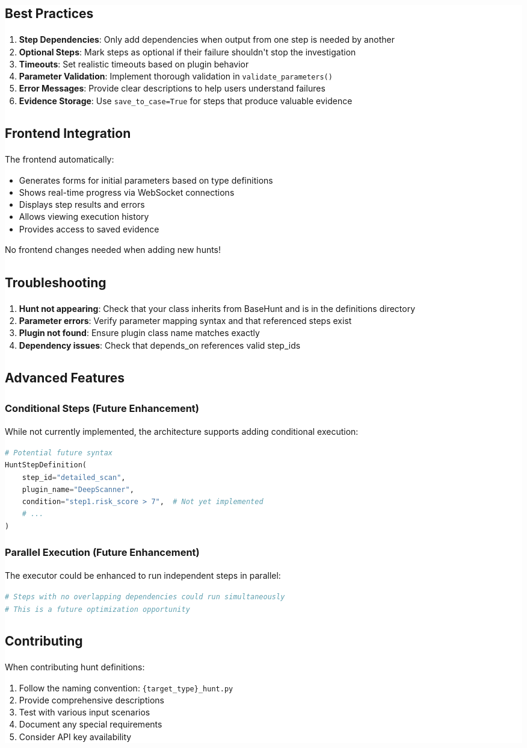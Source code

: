 ## Best Practices

1. **Step Dependencies**: Only add dependencies when output from one step is needed by another
2. **Optional Steps**: Mark steps as optional if their failure shouldn't stop the investigation
3. **Timeouts**: Set realistic timeouts based on plugin behavior
4. **Parameter Validation**: Implement thorough validation in `validate_parameters()`
5. **Error Messages**: Provide clear descriptions to help users understand failures
6. **Evidence Storage**: Use `save_to_case=True` for steps that produce valuable evidence

## Frontend Integration

The frontend automatically:
- Generates forms for initial parameters based on type definitions
- Shows real-time progress via WebSocket connections
- Displays step results and errors
- Allows viewing execution history
- Provides access to saved evidence

No frontend changes needed when adding new hunts!

## Troubleshooting

1. **Hunt not appearing**: Check that your class inherits from BaseHunt and is in the definitions directory
2. **Parameter errors**: Verify parameter mapping syntax and that referenced steps exist
3. **Plugin not found**: Ensure plugin class name matches exactly
4. **Dependency issues**: Check that depends_on references valid step_ids

## Advanced Features

### Conditional Steps (Future Enhancement)
While not currently implemented, the architecture supports adding conditional execution:
```python
# Potential future syntax
HuntStepDefinition(
    step_id="detailed_scan",
    plugin_name="DeepScanner",
    condition="step1.risk_score > 7",  # Not yet implemented
    # ...
)
```

### Parallel Execution (Future Enhancement)
The executor could be enhanced to run independent steps in parallel:
```python
# Steps with no overlapping dependencies could run simultaneously
# This is a future optimization opportunity
```

## Contributing

When contributing hunt definitions:
1. Follow the naming convention: `{target_type}_hunt.py`
2. Provide comprehensive descriptions
3. Test with various input scenarios
4. Document any special requirements
5. Consider API key availability